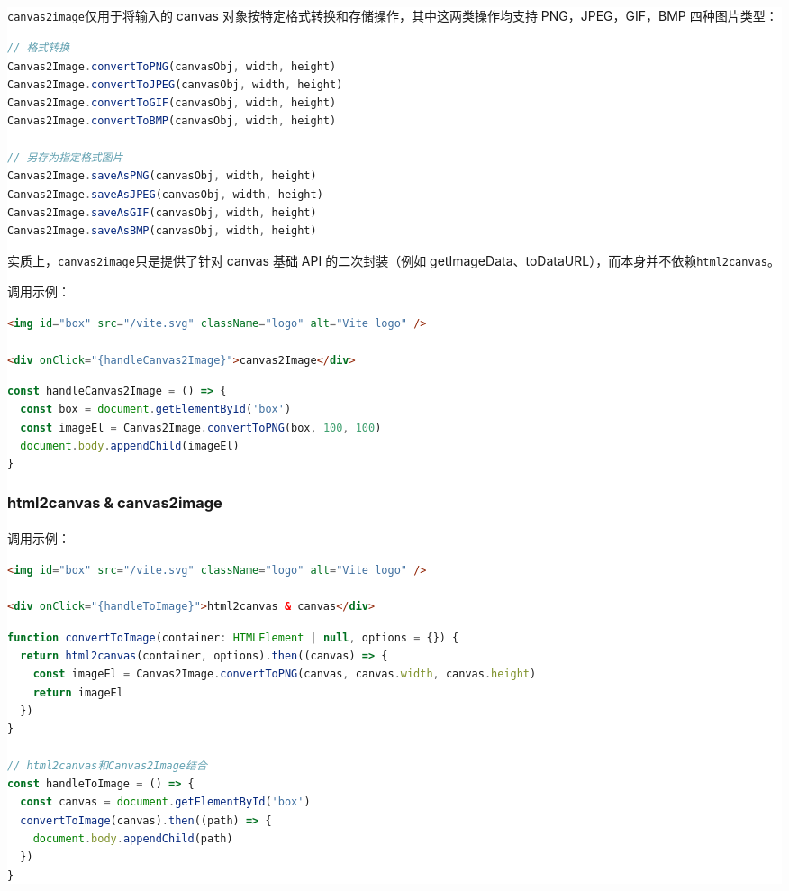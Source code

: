 `canvas2image`仅用于将输入的 canvas 对象按特定格式转换和存储操作，其中这两类操作均支持 PNG，JPEG，GIF，BMP 四种图片类型：

```js
// 格式转换
Canvas2Image.convertToPNG(canvasObj, width, height)
Canvas2Image.convertToJPEG(canvasObj, width, height)
Canvas2Image.convertToGIF(canvasObj, width, height)
Canvas2Image.convertToBMP(canvasObj, width, height)

// 另存为指定格式图片
Canvas2Image.saveAsPNG(canvasObj, width, height)
Canvas2Image.saveAsJPEG(canvasObj, width, height)
Canvas2Image.saveAsGIF(canvasObj, width, height)
Canvas2Image.saveAsBMP(canvasObj, width, height)
```

实质上，`canvas2image`只是提供了针对 canvas 基础 API 的二次封装（例如 getImageData、toDataURL），而本身并不依赖`html2canvas`。

调用示例：

```html
<img id="box" src="/vite.svg" className="logo" alt="Vite logo" />

<div onClick="{handleCanvas2Image}">canvas2Image</div>
```

```js
const handleCanvas2Image = () => {
  const box = document.getElementById('box')
  const imageEl = Canvas2Image.convertToPNG(box, 100, 100)
  document.body.appendChild(imageEl)
}
```

### html2canvas & canvas2image

调用示例：

```html
<img id="box" src="/vite.svg" className="logo" alt="Vite logo" />

<div onClick="{handleToImage}">html2canvas & canvas</div>
```

```js
function convertToImage(container: HTMLElement | null, options = {}) {
  return html2canvas(container, options).then((canvas) => {
    const imageEl = Canvas2Image.convertToPNG(canvas, canvas.width, canvas.height)
    return imageEl
  })
}

// html2canvas和Canvas2Image结合
const handleToImage = () => {
  const canvas = document.getElementById('box')
  convertToImage(canvas).then((path) => {
    document.body.appendChild(path)
  })
}
```
